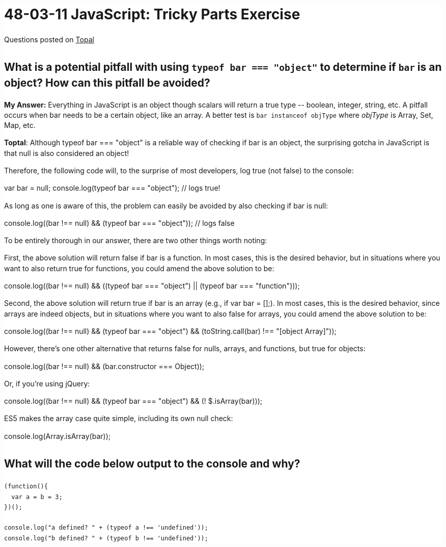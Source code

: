 # 48-03-11 JavaScript: Tricky Parts Exercise
Questions posted on [Topal](https://www.toptal.com/javascript/interview-questions)

## What is a potential pitfall with using `typeof bar === "object"` to determine if `bar` is an object? How can this pitfall be avoided?

**My Answer:** Everything in JavaScript is an object though scalars will return a true type -- boolean, integer, string, etc. A pitfall occurs when bar needs to be a certain object, like an array. A better test is `bar instanceof objType` where *objType* is Array, Set, Map, etc.

**Toptal**: Although typeof bar === "object" is a reliable way of checking if bar is an object, the surprising gotcha in JavaScript is that null is also considered an object!

Therefore, the following code will, to the surprise of most developers, log true (not false) to the console:

var bar = null;
console.log(typeof bar === "object");  // logs true!

As long as one is aware of this, the problem can easily be avoided by also checking if bar is null:

console.log((bar !== null) && (typeof bar === "object"));  // logs false

To be entirely thorough in our answer, there are two other things worth noting:

First, the above solution will return false if bar is a function. In most cases, this is the desired behavior, but in situations where you want to also return true for functions, you could amend the above solution to be:

console.log((bar !== null) && ((typeof bar === "object") || (typeof bar === "function")));

Second, the above solution will return true if bar is an array (e.g., if var bar = [];). In most cases, this is the desired behavior, since arrays are indeed objects, but in situations where you want to also false for arrays, you could amend the above solution to be:

console.log((bar !== null) && (typeof bar === "object") && (toString.call(bar) !== "[object Array]"));

However, there’s one other alternative that returns false for nulls, arrays, and functions, but true for objects:

console.log((bar !== null) && (bar.constructor === Object));

Or, if you’re using jQuery:

console.log((bar !== null) && (typeof bar === "object") && (! $.isArray(bar)));

ES5 makes the array case quite simple, including its own null check:

console.log(Array.isArray(bar));

## What will the code below output to the console and why?
```
(function(){
  var a = b = 3;
})();

console.log("a defined? " + (typeof a !== 'undefined'));
console.log("b defined? " + (typeof b !== 'undefined'));
```
